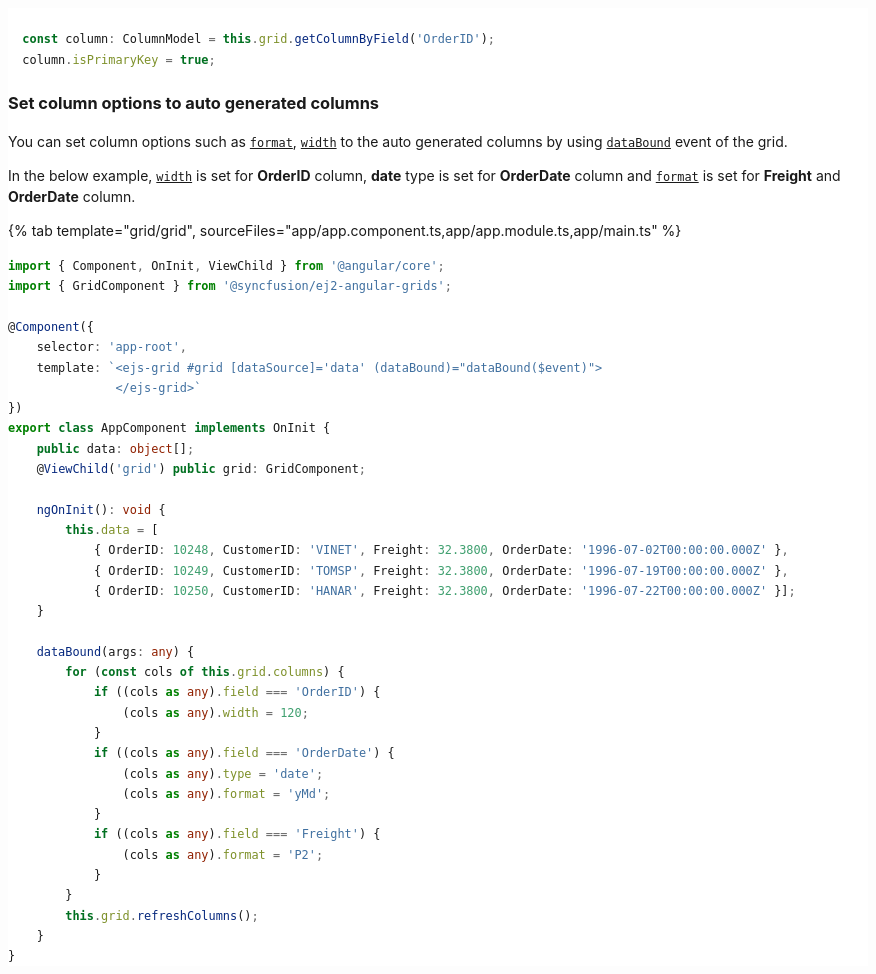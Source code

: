 ```typescript

  const column: ColumnModel = this.grid.getColumnByField('OrderID');
  column.isPrimaryKey = true;

```

### Set column options to auto generated columns

You can set column options such as [`format`](../api/grid/column/#format), [`width`](../api/grid/column/#width) to the auto generated columns by using [`dataBound`](../api/grid/#databound) event of the grid.

In the below example, [`width`](../api/grid/column/#width) is set for **OrderID** column, **date** type is set for **OrderDate** column and [`format`](../api/grid/column/#format) is set for **Freight** and **OrderDate** column.

{% tab template="grid/grid", sourceFiles="app/app.component.ts,app/app.module.ts,app/main.ts" %}

```typescript
import { Component, OnInit, ViewChild } from '@angular/core';
import { GridComponent } from '@syncfusion/ej2-angular-grids';

@Component({
    selector: 'app-root',
    template: `<ejs-grid #grid [dataSource]='data' (dataBound)="dataBound($event)">
               </ejs-grid>`
})
export class AppComponent implements OnInit {
    public data: object[];
    @ViewChild('grid') public grid: GridComponent;

    ngOnInit(): void {
        this.data = [
            { OrderID: 10248, CustomerID: 'VINET', Freight: 32.3800, OrderDate: '1996-07-02T00:00:00.000Z' },
            { OrderID: 10249, CustomerID: 'TOMSP', Freight: 32.3800, OrderDate: '1996-07-19T00:00:00.000Z' },
            { OrderID: 10250, CustomerID: 'HANAR', Freight: 32.3800, OrderDate: '1996-07-22T00:00:00.000Z' }];
    }

    dataBound(args: any) {
        for (const cols of this.grid.columns) {
            if ((cols as any).field === 'OrderID') {
                (cols as any).width = 120;
            }
            if ((cols as any).field === 'OrderDate') {
                (cols as any).type = 'date';
                (cols as any).format = 'yMd';
            }
            if ((cols as any).field === 'Freight') {
                (cols as any).format = 'P2';
            }
        }
        this.grid.refreshColumns();
    }
}

```
